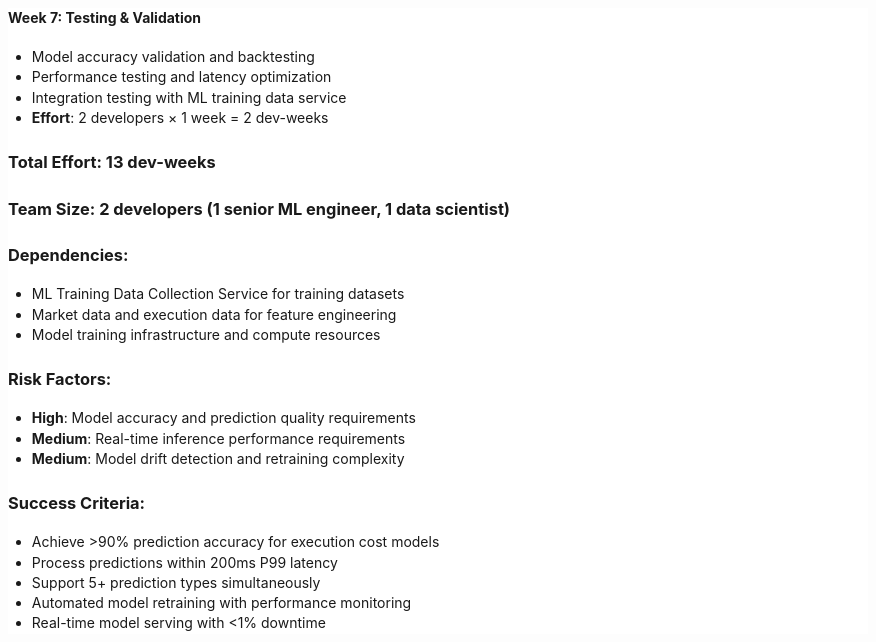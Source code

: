 #### Week 7: Testing & Validation
- Model accuracy validation and backtesting
- Performance testing and latency optimization
- Integration testing with ML training data service
- **Effort**: 2 developers × 1 week = 2 dev-weeks

### Total Effort: **13 dev-weeks**
### Team Size: **2 developers** (1 senior ML engineer, 1 data scientist)
### Dependencies:
- ML Training Data Collection Service for training datasets
- Market data and execution data for feature engineering
- Model training infrastructure and compute resources

### Risk Factors:
- **High**: Model accuracy and prediction quality requirements
- **Medium**: Real-time inference performance requirements
- **Medium**: Model drift detection and retraining complexity

### Success Criteria:
- Achieve >90% prediction accuracy for execution cost models
- Process predictions within 200ms P99 latency
- Support 5+ prediction types simultaneously
- Automated model retraining with performance monitoring
- Real-time model serving with <1% downtime
